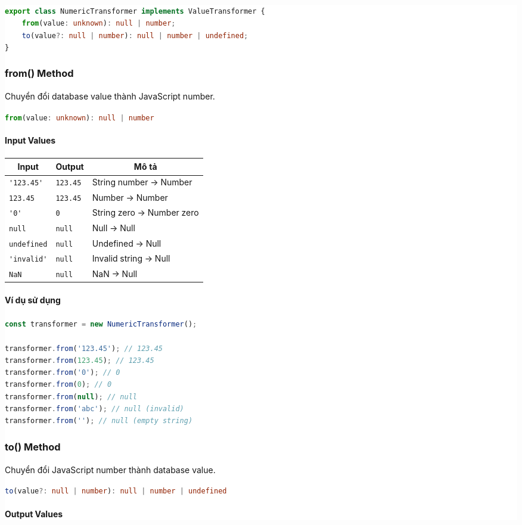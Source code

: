 ```typescript
export class NumericTransformer implements ValueTransformer {
    from(value: unknown): null | number;
    to(value?: null | number): null | number | undefined;
}
```

### from() Method

Chuyển đổi database value thành JavaScript number.

```typescript
from(value: unknown): null | number
```

#### Input Values

| Input       | Output   | Mô tả                     |
| ----------- | -------- | ------------------------- |
| `'123.45'`  | `123.45` | String number → Number    |
| `123.45`    | `123.45` | Number → Number           |
| `'0'`       | `0`      | String zero → Number zero |
| `null`      | `null`   | Null → Null               |
| `undefined` | `null`   | Undefined → Null          |
| `'invalid'` | `null`   | Invalid string → Null     |
| `NaN`       | `null`   | NaN → Null                |

#### Ví dụ sử dụng

```typescript
const transformer = new NumericTransformer();

transformer.from('123.45'); // 123.45
transformer.from(123.45); // 123.45
transformer.from('0'); // 0
transformer.from(0); // 0
transformer.from(null); // null
transformer.from('abc'); // null (invalid)
transformer.from(''); // null (empty string)
```

### to() Method

Chuyển đổi JavaScript number thành database value.

```typescript
to(value?: null | number): null | number | undefined
```

#### Output Values
